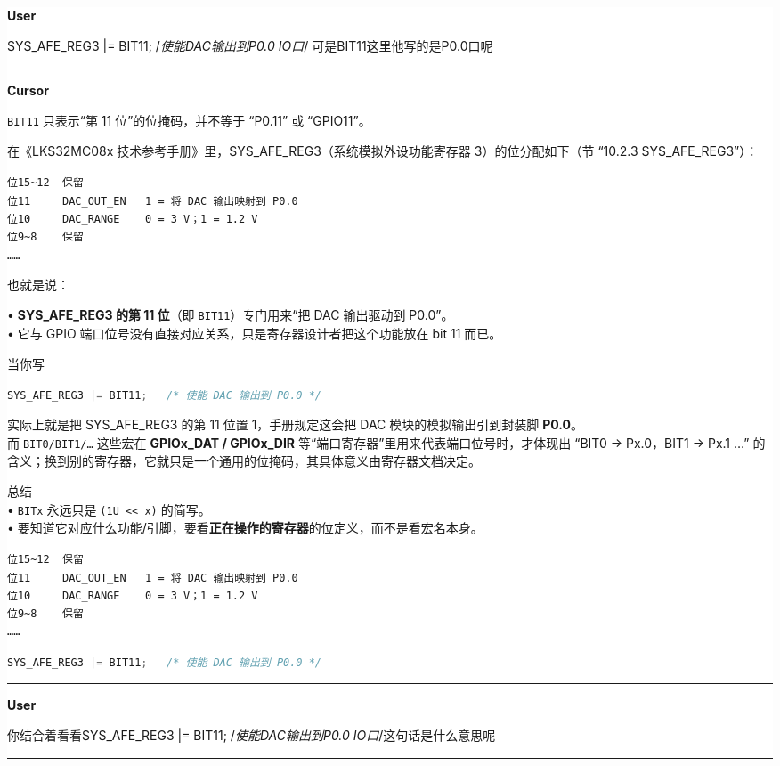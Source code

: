 
**User**

  SYS_AFE_REG3 |= BIT11; /*使能DAC输出到P0.0 IO口*/
可是BIT11这里他写的是P0.0口呢

---

**Cursor**

`BIT11` 只表示“第 11 位”的位掩码，并不等于 “P0.11” 或 “GPIO11”。

在《LKS32MC08x 技术参考手册》里，SYS_AFE_REG3（系统模拟外设功能寄存器 3）的位分配如下（节 “10.2.3 SYS_AFE_REG3”）：

```
位15~12  保留
位11     DAC_OUT_EN   1 = 将 DAC 输出映射到 P0.0
位10     DAC_RANGE    0 = 3 V；1 = 1.2 V
位9~8    保留
……
```

也就是说：

• **SYS_AFE_REG3 的第 11 位**（即 `BIT11`）专门用来“把 DAC 输出驱动到 P0.0”。  
• 它与 GPIO 端口位号没有直接对应关系，只是寄存器设计者把这个功能放在 bit 11 而已。

当你写

```c
SYS_AFE_REG3 |= BIT11;   /* 使能 DAC 输出到 P0.0 */
```

实际上就是把 SYS_AFE_REG3 的第 11 位置 1，手册规定这会把 DAC 模块的模拟输出引到封装脚 **P0.0**。  
而 `BIT0/BIT1/…` 这些宏在 **GPIOx_DAT / GPIOx_DIR** 等“端口寄存器”里用来代表端口位号时，才体现出 “BIT0 → Px.0，BIT1 → Px.1 …” 的含义；换到别的寄存器，它就只是一个通用的位掩码，其具体意义由寄存器文档决定。

总结  
• `BITx` 永远只是 `(1U << x)` 的简写。  
• 要知道它对应什么功能/引脚，要看**正在操作的寄存器**的位定义，而不是看宏名本身。

```plaintext
位15~12  保留
位11     DAC_OUT_EN   1 = 将 DAC 输出映射到 P0.0
位10     DAC_RANGE    0 = 3 V；1 = 1.2 V
位9~8    保留
……
```

```c
SYS_AFE_REG3 |= BIT11;   /* 使能 DAC 输出到 P0.0 */
```

---

**User**

你结合着看看SYS_AFE_REG3 |= BIT11; /*使能DAC输出到P0.0 IO口*/这句话是什么意思呢

---
